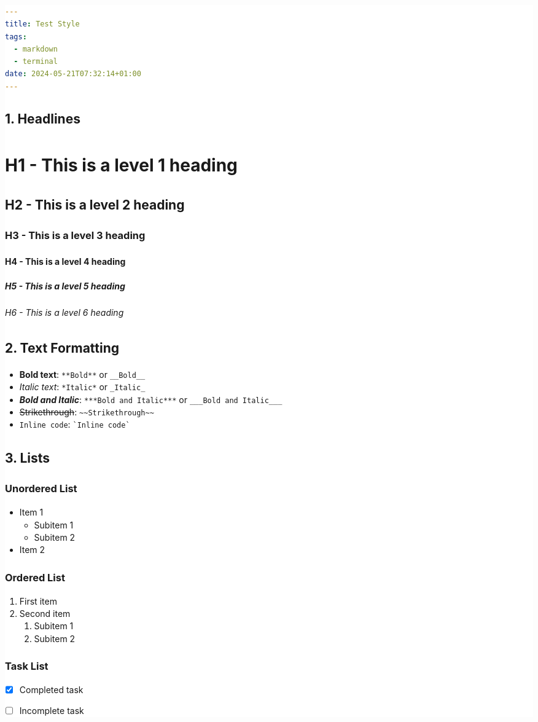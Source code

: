 ```yaml
---
title: Test Style
tags:
  - markdown
  - terminal
date: 2024-05-21T07:32:14+01:00
---
```


## 1. Headlines

# H1 - This is a level 1 heading
## H2 - This is a level 2 heading
### H3 - This is a level 3 heading
#### H4 - This is a level 4 heading
##### H5 - This is a level 5 heading
###### H6 - This is a level 6 heading

## 2. Text Formatting

- **Bold text**: `**Bold**` or `__Bold__`
- *Italic text*: `*Italic*` or `_Italic_`
- ***Bold and Italic***: `***Bold and Italic***` or `___Bold and Italic___`
- ~~Strikethrough~~: `~~Strikethrough~~`
- `Inline code`: `` `Inline code` ``

## 3. Lists

### Unordered List
- Item 1
  - Subitem 1
  - Subitem 2
- Item 2

### Ordered List
1. First item
2. Second item
   1. Subitem 1
   2. Subitem 2

### Task List
- [x] Completed task
- [ ] Incomplete task


[^1]: This is the footnote.